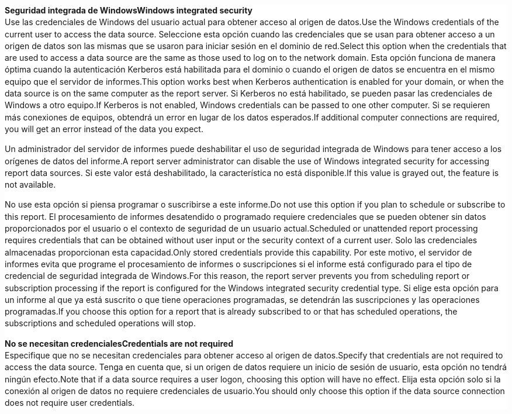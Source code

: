  <span data-ttu-id="1dd2d-167">**Seguridad integrada de Windows**</span><span class="sxs-lookup"><span data-stu-id="1dd2d-167">**Windows integrated security**</span></span>  
 <span data-ttu-id="1dd2d-168">Use las credenciales de Windows del usuario actual para obtener acceso al origen de datos.</span><span class="sxs-lookup"><span data-stu-id="1dd2d-168">Use the Windows credentials of the current user to access the data source.</span></span> <span data-ttu-id="1dd2d-169">Seleccione esta opción cuando las credenciales que se usan para obtener acceso a un origen de datos son las mismas que se usaron para iniciar sesión en el dominio de red.</span><span class="sxs-lookup"><span data-stu-id="1dd2d-169">Select this option when the credentials that are used to access a data source are the same as those used to log on to the network domain.</span></span> <span data-ttu-id="1dd2d-170">Esta opción funciona de manera óptima cuando la autenticación Kerberos está habilitada para el dominio o cuando el origen de datos se encuentra en el mismo equipo que el servidor de informes.</span><span class="sxs-lookup"><span data-stu-id="1dd2d-170">This option works best when Kerberos authentication is enabled for your domain, or when the data source is on the same computer as the report server.</span></span> <span data-ttu-id="1dd2d-171">Si Kerberos no está habilitado, se pueden pasar las credenciales de Windows a otro equipo.</span><span class="sxs-lookup"><span data-stu-id="1dd2d-171">If Kerberos is not enabled, Windows credentials can be passed to one other computer.</span></span> <span data-ttu-id="1dd2d-172">Si se requieren más conexiones de equipos, obtendrá un error en lugar de los datos esperados.</span><span class="sxs-lookup"><span data-stu-id="1dd2d-172">If additional computer connections are required, you will get an error instead of the data you expect.</span></span>  
  
 <span data-ttu-id="1dd2d-173">Un administrador del servidor de informes puede deshabilitar el uso de seguridad integrada de Windows para tener acceso a los orígenes de datos del informe.</span><span class="sxs-lookup"><span data-stu-id="1dd2d-173">A report server administrator can disable the use of Windows integrated security for accessing report data sources.</span></span> <span data-ttu-id="1dd2d-174">Si este valor está deshabilitado, la característica no está disponible.</span><span class="sxs-lookup"><span data-stu-id="1dd2d-174">If this value is grayed out, the feature is not available.</span></span>  
  
 <span data-ttu-id="1dd2d-175">No use esta opción si piensa programar o suscribirse a este informe.</span><span class="sxs-lookup"><span data-stu-id="1dd2d-175">Do not use this option if you plan to schedule or subscribe to this report.</span></span> <span data-ttu-id="1dd2d-176">El procesamiento de informes desatendido o programado requiere credenciales que se pueden obtener sin datos proporcionados por el usuario o el contexto de seguridad de un usuario actual.</span><span class="sxs-lookup"><span data-stu-id="1dd2d-176">Scheduled or unattended report processing requires credentials that can be obtained without user input or the security context of a current user.</span></span> <span data-ttu-id="1dd2d-177">Solo las credenciales almacenadas proporcionan esta capacidad.</span><span class="sxs-lookup"><span data-stu-id="1dd2d-177">Only stored credentials provide this capability.</span></span> <span data-ttu-id="1dd2d-178">Por este motivo, el servidor de informes evita que programe el procesamiento de informes o suscripciones si el informe está configurado para el tipo de credencial de seguridad integrada de Windows.</span><span class="sxs-lookup"><span data-stu-id="1dd2d-178">For this reason, the report server prevents you from scheduling report or subscription processing if the report is configured for the Windows integrated security credential type.</span></span> <span data-ttu-id="1dd2d-179">Si elige esta opción para un informe al que ya está suscrito o que tiene operaciones programadas, se detendrán las suscripciones y las operaciones programadas.</span><span class="sxs-lookup"><span data-stu-id="1dd2d-179">If you choose this option for a report that is already subscribed to or that has scheduled operations, the subscriptions and scheduled operations will stop.</span></span>  
  
 <span data-ttu-id="1dd2d-180">**No se necesitan credenciales**</span><span class="sxs-lookup"><span data-stu-id="1dd2d-180">**Credentials are not required**</span></span>  
 <span data-ttu-id="1dd2d-181">Especifique que no se necesitan credenciales para obtener acceso al origen de datos.</span><span class="sxs-lookup"><span data-stu-id="1dd2d-181">Specify that credentials are not required to access the data source.</span></span> <span data-ttu-id="1dd2d-182">Tenga en cuenta que, si un origen de datos requiere un inicio de sesión de usuario, esta opción no tendrá ningún efecto.</span><span class="sxs-lookup"><span data-stu-id="1dd2d-182">Note that if a data source requires a user logon, choosing this option will have no effect.</span></span> <span data-ttu-id="1dd2d-183">Elija esta opción solo si la conexión al origen de datos no requiere credenciales de usuario.</span><span class="sxs-lookup"><span data-stu-id="1dd2d-183">You should only choose this option if the data source connection does not require user credentials.</span></span>  
  